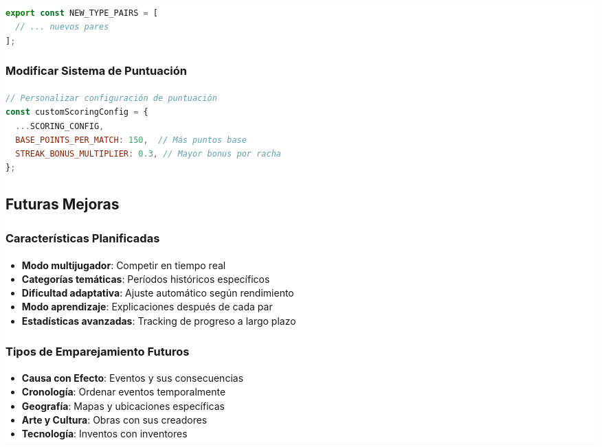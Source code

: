 ```javascript
export const NEW_TYPE_PAIRS = [
  // ... nuevos pares
];
```

### Modificar Sistema de Puntuación
```javascript
// Personalizar configuración de puntuación
const customScoringConfig = {
  ...SCORING_CONFIG,
  BASE_POINTS_PER_MATCH: 150,  // Más puntos base
  STREAK_BONUS_MULTIPLIER: 0.3, // Mayor bonus por racha
};
```

## Futuras Mejoras

### Características Planificadas
- **Modo multijugador**: Competir en tiempo real
- **Categorías temáticas**: Períodos históricos específicos
- **Dificultad adaptativa**: Ajuste automático según rendimiento
- **Modo aprendizaje**: Explicaciones después de cada par
- **Estadísticas avanzadas**: Tracking de progreso a largo plazo

### Tipos de Emparejamiento Futuros
- **Causa con Efecto**: Eventos y sus consecuencias
- **Cronología**: Ordenar eventos temporalmente
- **Geografía**: Mapas y ubicaciones específicas
- **Arte y Cultura**: Obras con sus creadores
- **Tecnología**: Inventos con inventores